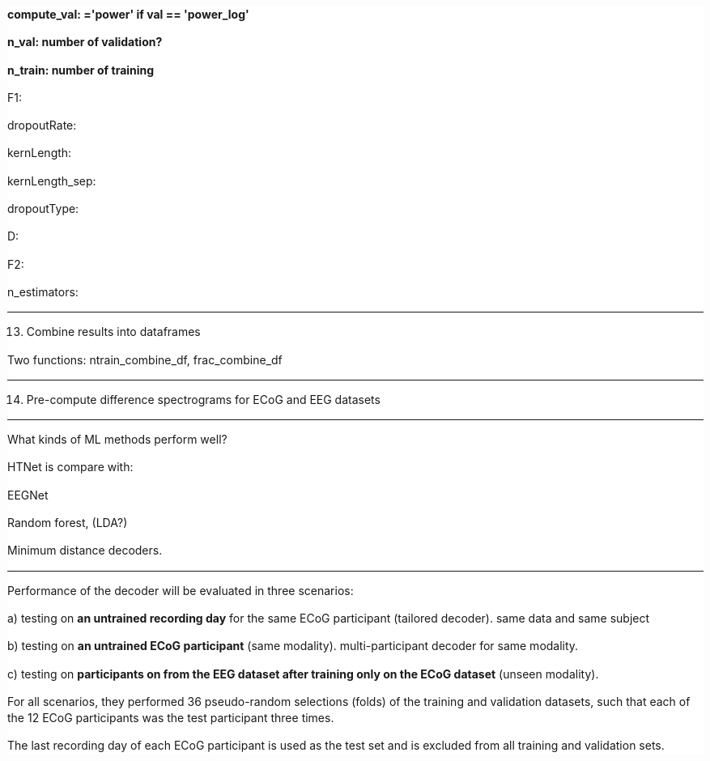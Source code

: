   **compute_val: ='power' if val == 'power_log'**
  
  **n_val: number of validation?**
  
  **n_train: number of training**
  
  F1:
  
  dropoutRate:
  
  kernLength:
  
  kernLength_sep: 
  
  dropoutType:
  
  D:
  
  F2: 
  
  n_estimators:
  
---

13. Combine results into dataframes

Two functions: ntrain_combine_df, frac_combine_df

---

14. Pre-compute difference spectrograms for ECoG and EEG datasets 

---

What kinds of ML methods perform well?

HTNet is compare with:

EEGNet

Random forest, (LDA?)

Minimum distance decoders. 

---

Performance of the decoder will be evaluated in three scenarios:

a) testing on **an untrained recording day** for the same ECoG participant (tailored decoder). same data and same subject

b) testing on **an untrained ECoG participant** (same modality). multi-participant decoder for same modality. 

c) testing on **participants on from the EEG dataset after training only on the ECoG dataset** (unseen modality). 

For all scenarios, they performed 36 pseudo-random selections (folds) of the training and validation datasets, such that each of the 12 ECoG participants was the test participant three times. 

The last recording day of each ECoG participant is used as the test set and is excluded from all training and validation sets. 
